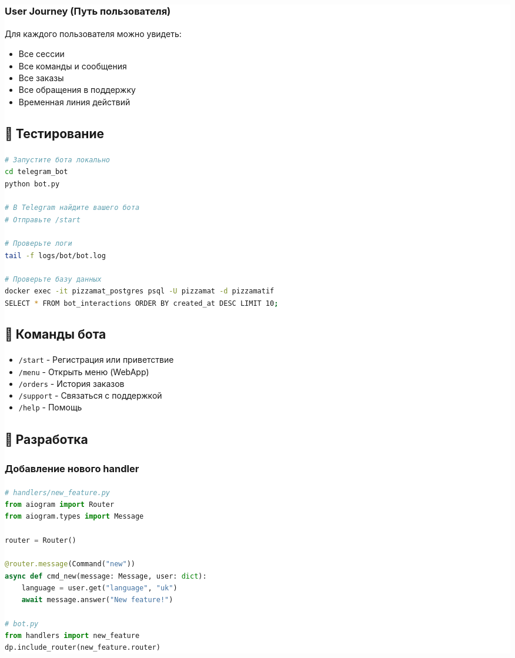 ### User Journey (Путь пользователя)

Для каждого пользователя можно увидеть:
- Все сессии
- Все команды и сообщения
- Все заказы
- Все обращения в поддержку
- Временная линия действий

## 🧪 Тестирование

```bash
# Запустите бота локально
cd telegram_bot
python bot.py

# В Telegram найдите вашего бота
# Отправьте /start

# Проверьте логи
tail -f logs/bot/bot.log

# Проверьте базу данных
docker exec -it pizzamat_postgres psql -U pizzamat -d pizzamatif
SELECT * FROM bot_interactions ORDER BY created_at DESC LIMIT 10;
```

## 📝 Команды бота

- `/start` - Регистрация или приветствие
- `/menu` - Открыть меню (WebApp)
- `/orders` - История заказов
- `/support` - Связаться с поддержкой
- `/help` - Помощь

## 🔧 Разработка

### Добавление нового handler

```python
# handlers/new_feature.py
from aiogram import Router
from aiogram.types import Message

router = Router()

@router.message(Command("new"))
async def cmd_new(message: Message, user: dict):
    language = user.get("language", "uk")
    await message.answer("New feature!")

# bot.py
from handlers import new_feature
dp.include_router(new_feature.router)
```
